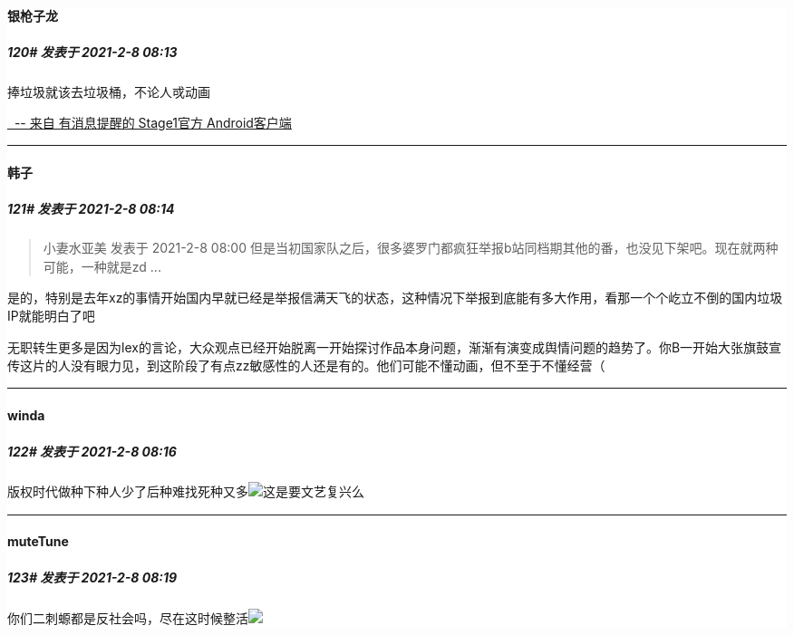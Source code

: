 ####  银枪子龙  
##### 120#       发表于 2021-2-8 08:13




捧垃圾就该去垃圾桶，不论人戓动画

[  -- 来自 有消息提醒的 Stage1官方 Android客户端](https://www.coolapk.com/apk/140634)







*****

####  韩子  
##### 121#       发表于 2021-2-8 08:14



<blockquote>小妻水亚美 发表于 2021-2-8 08:00
但是当初国家队之后，很多婆罗门都疯狂举报b站同档期其他的番，也没见下架吧。现在就两种可能，一种就是zd ...</blockquote>
是的，特别是去年xz的事情开始国内早就已经是举报信满天飞的状态，这种情况下举报到底能有多大作用，看那一个个屹立不倒的国内垃圾IP就能明白了吧


无职转生更多是因为lex的言论，大众观点已经开始脱离一开始探讨作品本身问题，渐渐有演变成舆情问题的趋势了。你B一开始大张旗鼓宣传这片的人没有眼力见，到这阶段了有点zz敏感性的人还是有的。他们可能不懂动画，但不至于不懂经营（







*****

####  winda  
##### 122#       发表于 2021-2-8 08:16




版权时代做种下种人少了后种难找死种又多<img src="https://static.saraba1st.com/image/smiley/face2017/067.png" referrerpolicy="no-referrer">这是要文艺复兴么







*****

####  muteTune  
##### 123#       发表于 2021-2-8 08:19




你们二刺螈都是反社会吗，尽在这时候整活<img src="https://static.saraba1st.com/image/smiley/face2017/065.png" referrerpolicy="no-referrer">





